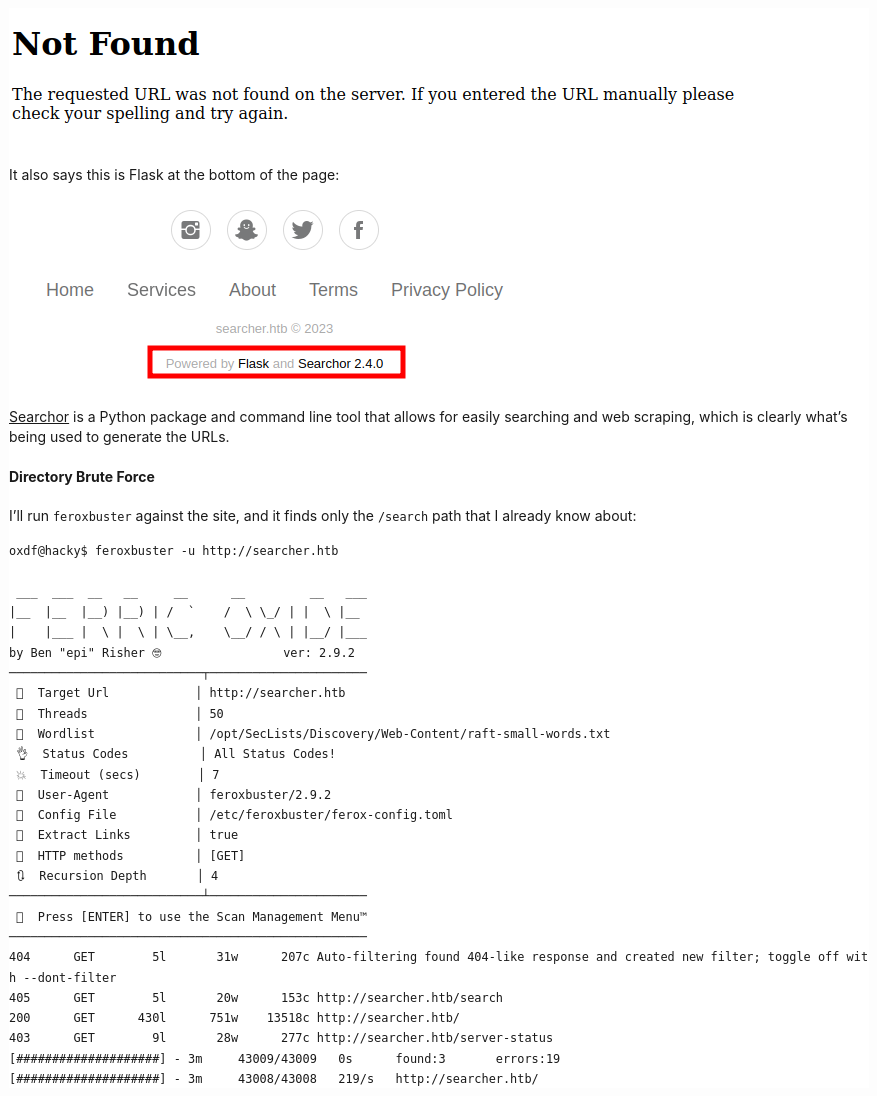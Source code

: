 ![image-20230331120031900](../img/image-20230331120031900.png)

It also says this is Flask at the bottom of the page:

![image-20230409171932334](../img/image-20230409171932334.png)

[Searchor](https://github.com/ArjunSharda/Searchor) is a Python package and
command line tool that allows for easily searching and web scraping, which is
clearly what’s being used to generate the URLs.

#### Directory Brute Force

I’ll run `feroxbuster` against the site, and it finds only the `/search` path
that I already know about:

    
    
    oxdf@hacky$ feroxbuster -u http://searcher.htb
    
     ___  ___  __   __     __      __         __   ___
    |__  |__  |__) |__) | /  `    /  \ \_/ | |  \ |__
    |    |___ |  \ |  \ | \__,    \__/ / \ | |__/ |___
    by Ben "epi" Risher 🤓                 ver: 2.9.2
    ───────────────────────────┬──────────────────────
     🎯  Target Url            │ http://searcher.htb
     🚀  Threads               │ 50
     📖  Wordlist              │ /opt/SecLists/Discovery/Web-Content/raft-small-words.txt
     👌  Status Codes          │ All Status Codes!
     💥  Timeout (secs)        │ 7
     🦡  User-Agent            │ feroxbuster/2.9.2
     💉  Config File           │ /etc/feroxbuster/ferox-config.toml
     🔎  Extract Links         │ true
     🏁  HTTP methods          │ [GET]
     🔃  Recursion Depth       │ 4
    ───────────────────────────┴──────────────────────
     🏁  Press [ENTER] to use the Scan Management Menu™
    ──────────────────────────────────────────────────
    404      GET        5l       31w      207c Auto-filtering found 404-like response and created new filter; toggle off with --dont-filter
    405      GET        5l       20w      153c http://searcher.htb/search
    200      GET      430l      751w    13518c http://searcher.htb/
    403      GET        9l       28w      277c http://searcher.htb/server-status
    [####################] - 3m     43009/43009   0s      found:3       errors:19     
    [####################] - 3m     43008/43008   219/s   http://searcher.htb/ 
    